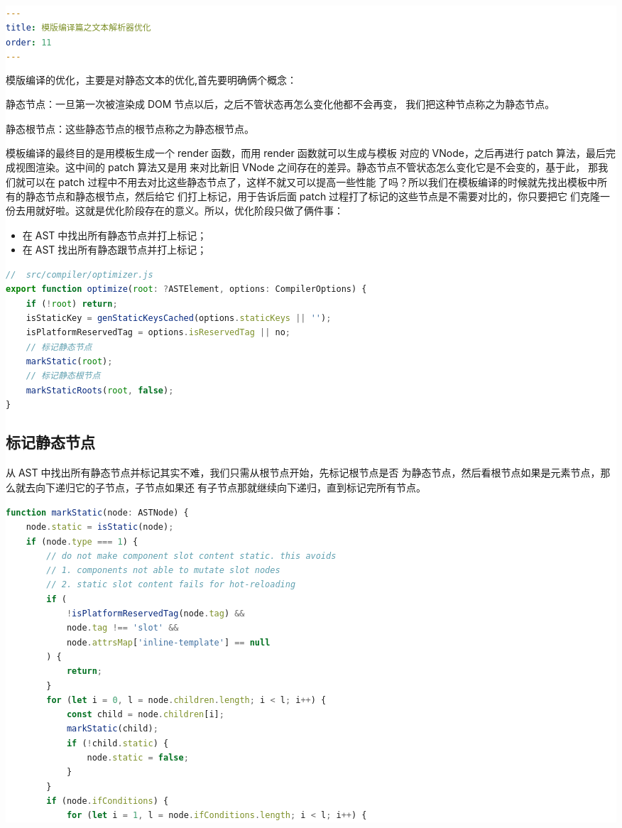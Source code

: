 ```yaml
---
title: 模版编译篇之文本解析器优化
order: 11
---
```


模版编译的优化，主要是对静态文本的优化,首先要明确俩个概念：

静态节点：一旦第一次被渲染成 DOM 节点以后，之后不管状态再怎么变化他都不会再变，
我们把这种节点称之为静态节点。

静态根节点：这些静态节点的根节点称之为静态根节点。

模板编译的最终目的是用模板生成一个 render 函数，而用 render 函数就可以生成与模板
对应的 VNode，之后再进行 patch 算法，最后完成视图渲染。这中间的 patch 算法又是用
来对比新旧 VNode 之间存在的差异。静态节点不管状态怎么变化它是不会变的，基于此，
那我们就可以在 patch 过程中不用去对比这些静态节点了，这样不就又可以提高一些性能
了吗？所以我们在模板编译的时候就先找出模板中所有的静态节点和静态根节点，然后给它
们打上标记，用于告诉后面 patch 过程打了标记的这些节点是不需要对比的，你只要把它
们克隆一份去用就好啦。这就是优化阶段存在的意义。所以，优化阶段只做了俩件事：

-   在 AST 中找出所有静态节点并打上标记；
-   在 AST 找出所有静态跟节点并打上标记；

```js
//  src/compiler/optimizer.js
export function optimize(root: ?ASTElement, options: CompilerOptions) {
	if (!root) return;
	isStaticKey = genStaticKeysCached(options.staticKeys || '');
	isPlatformReservedTag = options.isReservedTag || no;
	// 标记静态节点
	markStatic(root);
	// 标记静态根节点
	markStaticRoots(root, false);
}
```

## 标记静态节点

从 AST 中找出所有静态节点并标记其实不难，我们只需从根节点开始，先标记根节点是否
为静态节点，然后看根节点如果是元素节点，那么就去向下递归它的子节点，子节点如果还
有子节点那就继续向下递归，直到标记完所有节点。

```js
function markStatic(node: ASTNode) {
	node.static = isStatic(node);
	if (node.type === 1) {
		// do not make component slot content static. this avoids
		// 1. components not able to mutate slot nodes
		// 2. static slot content fails for hot-reloading
		if (
			!isPlatformReservedTag(node.tag) &&
			node.tag !== 'slot' &&
			node.attrsMap['inline-template'] == null
		) {
			return;
		}
		for (let i = 0, l = node.children.length; i < l; i++) {
			const child = node.children[i];
			markStatic(child);
			if (!child.static) {
				node.static = false;
			}
		}
		if (node.ifConditions) {
			for (let i = 1, l = node.ifConditions.length; i < l; i++) {
```